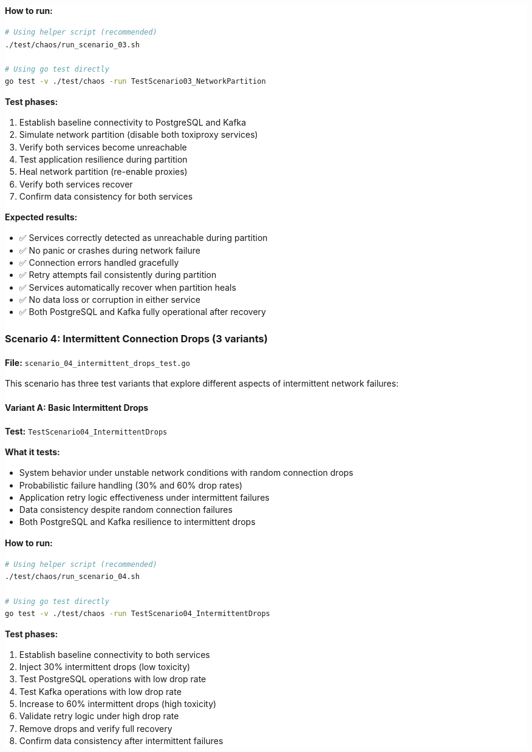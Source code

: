 **How to run:**
```bash
# Using helper script (recommended)
./test/chaos/run_scenario_03.sh

# Using go test directly
go test -v ./test/chaos -run TestScenario03_NetworkPartition
```

**Test phases:**
1. Establish baseline connectivity to PostgreSQL and Kafka
2. Simulate network partition (disable both toxiproxy services)
3. Verify both services become unreachable
4. Test application resilience during partition
5. Heal network partition (re-enable proxies)
6. Verify both services recover
7. Confirm data consistency for both services

**Expected results:**
- ✅ Services correctly detected as unreachable during partition
- ✅ No panic or crashes during network failure
- ✅ Connection errors handled gracefully
- ✅ Retry attempts fail consistently during partition
- ✅ Services automatically recover when partition heals
- ✅ No data loss or corruption in either service
- ✅ Both PostgreSQL and Kafka fully operational after recovery

### Scenario 4: Intermittent Connection Drops (3 variants)
**File:** `scenario_04_intermittent_drops_test.go`

This scenario has three test variants that explore different aspects of intermittent network failures:

#### Variant A: Basic Intermittent Drops
**Test:** `TestScenario04_IntermittentDrops`

**What it tests:**
- System behavior under unstable network conditions with random connection drops
- Probabilistic failure handling (30% and 60% drop rates)
- Application retry logic effectiveness under intermittent failures
- Data consistency despite random connection failures
- Both PostgreSQL and Kafka resilience to intermittent drops

**How to run:**
```bash
# Using helper script (recommended)
./test/chaos/run_scenario_04.sh

# Using go test directly
go test -v ./test/chaos -run TestScenario04_IntermittentDrops
```

**Test phases:**
1. Establish baseline connectivity to both services
2. Inject 30% intermittent drops (low toxicity)
3. Test PostgreSQL operations with low drop rate
4. Test Kafka operations with low drop rate
5. Increase to 60% intermittent drops (high toxicity)
6. Validate retry logic under high drop rate
7. Remove drops and verify full recovery
8. Confirm data consistency after intermittent failures
